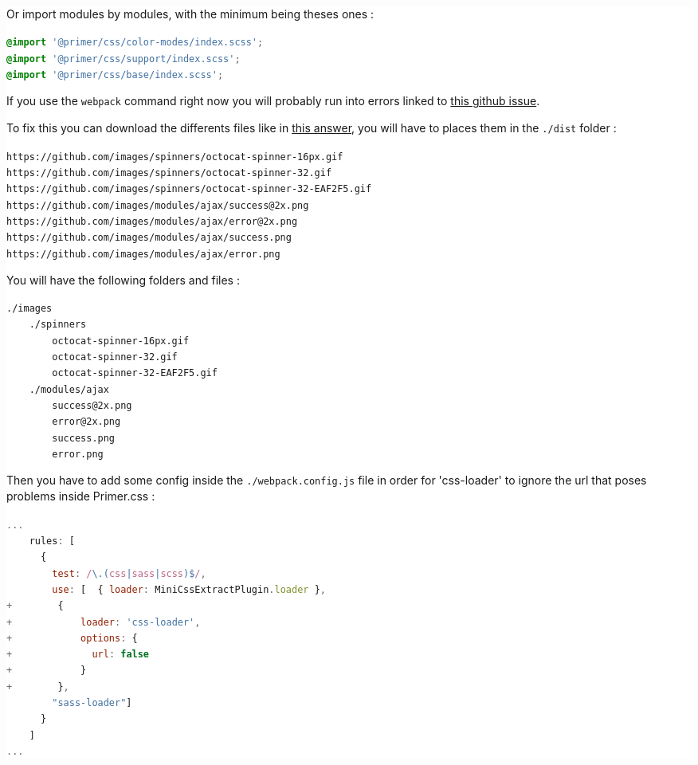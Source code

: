 Or import modules by modules, with the minimum being theses ones :

```scss
@import '@primer/css/color-modes/index.scss';
@import '@primer/css/support/index.scss';
@import '@primer/css/base/index.scss';
```

If you use the `webpack` command right now you will probably run into errors linked to [this github issue](https://github.com/primer/css/issues/722).

To fix this you can download the differents files like in [this answer](https://github.com/primer/css/issues/722#issuecomment-636271979), you will have to places them in the `./dist` folder :

```
https://github.com/images/spinners/octocat-spinner-16px.gif
https://github.com/images/spinners/octocat-spinner-32.gif
https://github.com/images/spinners/octocat-spinner-32-EAF2F5.gif
https://github.com/images/modules/ajax/success@2x.png
https://github.com/images/modules/ajax/error@2x.png
https://github.com/images/modules/ajax/success.png
https://github.com/images/modules/ajax/error.png
```

You will have the following folders and files :

```
./images
    ./spinners
        octocat-spinner-16px.gif
        octocat-spinner-32.gif
        octocat-spinner-32-EAF2F5.gif
    ./modules/ajax
        success@2x.png
        error@2x.png
        success.png
        error.png
```

Then you have to add some config inside the `./webpack.config.js` file in order for 'css-loader' to ignore the url that poses problems inside Primer.css :

```js
...
    rules: [
      {
        test: /\.(css|sass|scss)$/,
        use: [  { loader: MiniCssExtractPlugin.loader },
+        { 
+            loader: 'css-loader',
+            options: {
+              url: false
+            }
+        },
        "sass-loader"]
      }
    ]
...
```
